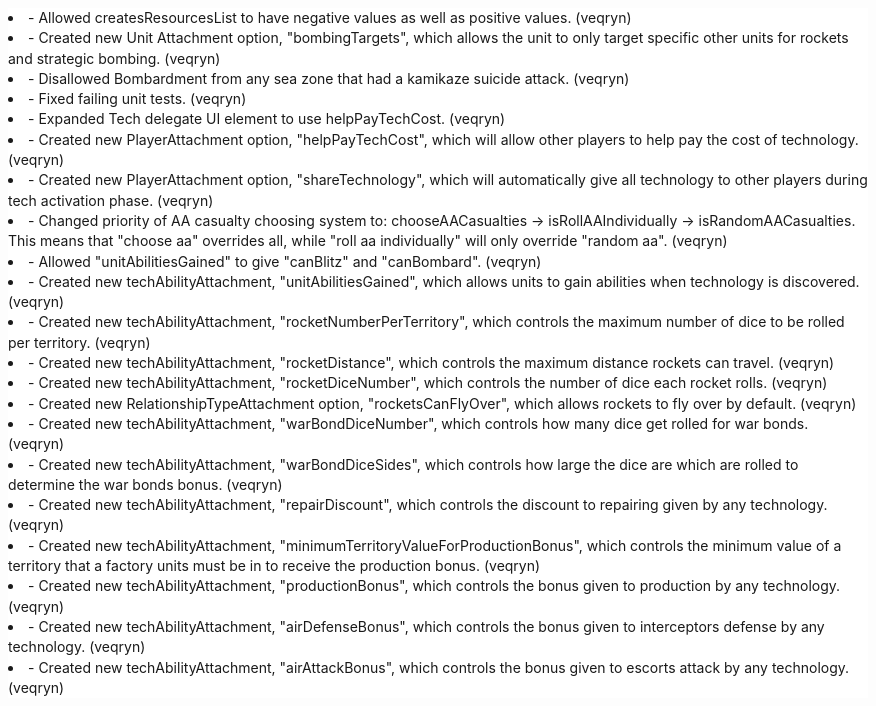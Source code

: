   <li>- Allowed createsResourcesList to have negative values as well as positive values. (veqryn)</li>

  <li>- Created new Unit Attachment option, "bombingTargets", which allows the unit to only target specific other units for rockets and strategic bombing. (veqryn)</li>

  <li>- Disallowed Bombardment from any sea zone that had a kamikaze suicide attack. (veqryn)</li>

  <li>- Fixed failing unit tests. (veqryn)</li>

  <li>- Expanded Tech delegate UI element to use helpPayTechCost. (veqryn)</li>

  <li>- Created new PlayerAttachment option, "helpPayTechCost", which will allow other players to help pay the cost of technology. (veqryn)</li>

  <li>- Created new PlayerAttachment option, "shareTechnology", which will automatically give all technology to other players during tech activation phase. (veqryn)</li>

  <li>- Changed priority of AA casualty choosing system to: chooseAACasualties -> isRollAAIndividually -> isRandomAACasualties. This means that "choose aa" overrides all, while "roll aa individually" will only override "random aa". (veqryn)</li>

  <li>- Allowed "unitAbilitiesGained" to give "canBlitz" and "canBombard". (veqryn)</li>

  <li>- Created new techAbilityAttachment, "unitAbilitiesGained", which allows units to gain abilities when technology is discovered. (veqryn)</li>

  <li>- Created new techAbilityAttachment, "rocketNumberPerTerritory", which controls the maximum number of dice to be rolled per territory. (veqryn)</li>

  <li>- Created new techAbilityAttachment, "rocketDistance", which controls the maximum distance rockets can travel. (veqryn)</li>

  <li>- Created new techAbilityAttachment, "rocketDiceNumber", which controls the number of dice each rocket rolls. (veqryn)</li>

  <li>- Created new RelationshipTypeAttachment option, "rocketsCanFlyOver", which allows rockets to fly over by default. (veqryn)</li>

  <li>- Created new techAbilityAttachment, "warBondDiceNumber", which controls how many dice get rolled for war bonds. (veqryn)</li>

  <li>- Created new techAbilityAttachment, "warBondDiceSides", which controls how large the dice are which are rolled to determine the war bonds bonus. (veqryn)</li>

  <li>- Created new techAbilityAttachment, "repairDiscount", which controls the discount to repairing given by any technology. (veqryn)</li>

  <li>- Created new techAbilityAttachment, "minimumTerritoryValueForProductionBonus", which controls the minimum value of a territory that a factory units must be in to receive the production bonus. (veqryn)</li>

  <li>- Created new techAbilityAttachment, "productionBonus", which controls the bonus given to production by any technology. (veqryn)</li>

  <li>- Created new techAbilityAttachment, "airDefenseBonus", which controls the bonus given to interceptors defense by any technology. (veqryn)</li>

  <li>- Created new techAbilityAttachment, "airAttackBonus", which controls the bonus given to escorts attack by any technology. (veqryn)</li>
